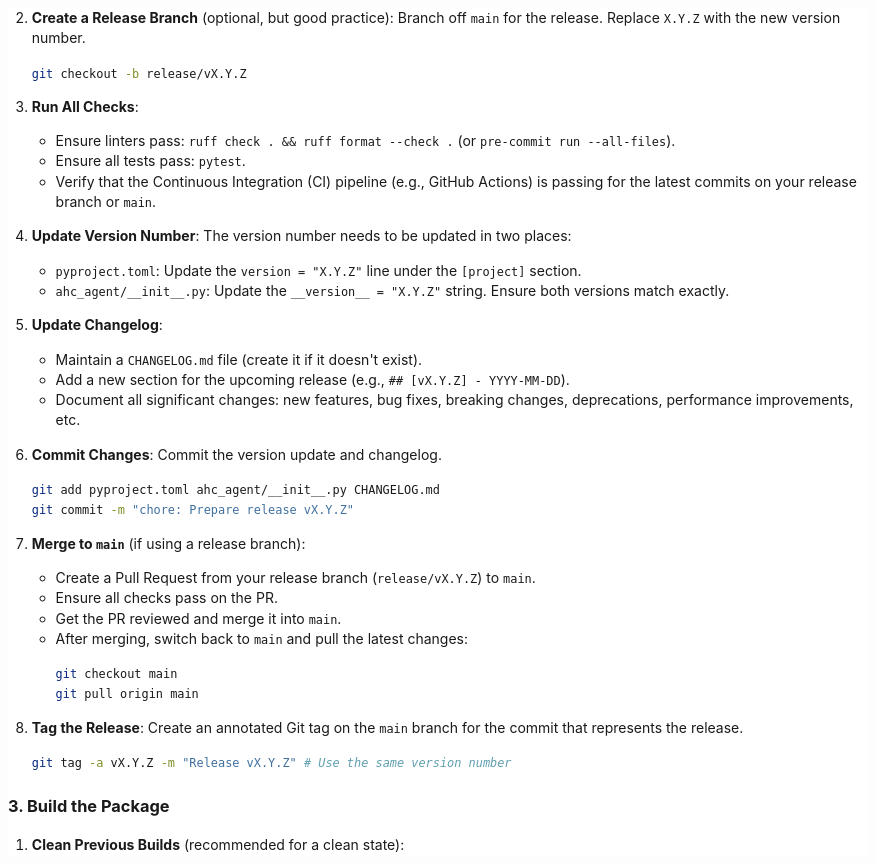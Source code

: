 2.  **Create a Release Branch** (optional, but good practice):
    Branch off `main` for the release. Replace `X.Y.Z` with the new version number.

    ```bash
    git checkout -b release/vX.Y.Z
    ```

3.  **Run All Checks**:

    - Ensure linters pass: `ruff check . && ruff format --check .` (or `pre-commit run --all-files`).
    - Ensure all tests pass: `pytest`.
    - Verify that the Continuous Integration (CI) pipeline (e.g., GitHub Actions) is passing for the latest commits on your release branch or `main`.

4.  **Update Version Number**:
    The version number needs to be updated in two places:

    - `pyproject.toml`: Update the `version = "X.Y.Z"` line under the `[project]` section.
    - `ahc_agent/__init__.py`: Update the `__version__ = "X.Y.Z"` string.
      Ensure both versions match exactly.

5.  **Update Changelog**:

    - Maintain a `CHANGELOG.md` file (create it if it doesn't exist).
    - Add a new section for the upcoming release (e.g., `## [vX.Y.Z] - YYYY-MM-DD`).
    - Document all significant changes: new features, bug fixes, breaking changes, deprecations, performance improvements, etc.

6.  **Commit Changes**:
    Commit the version update and changelog.

    ```bash
    git add pyproject.toml ahc_agent/__init__.py CHANGELOG.md
    git commit -m "chore: Prepare release vX.Y.Z"
    ```

7.  **Merge to `main`** (if using a release branch):

    - Create a Pull Request from your release branch (`release/vX.Y.Z`) to `main`.
    - Ensure all checks pass on the PR.
    - Get the PR reviewed and merge it into `main`.
    - After merging, switch back to `main` and pull the latest changes:
      ```bash
      git checkout main
      git pull origin main
      ```

8.  **Tag the Release**:
    Create an annotated Git tag on the `main` branch for the commit that represents the release.
    ```bash
    git tag -a vX.Y.Z -m "Release vX.Y.Z" # Use the same version number
    ```

### 3. Build the Package

1.  **Clean Previous Builds** (recommended for a clean state):
